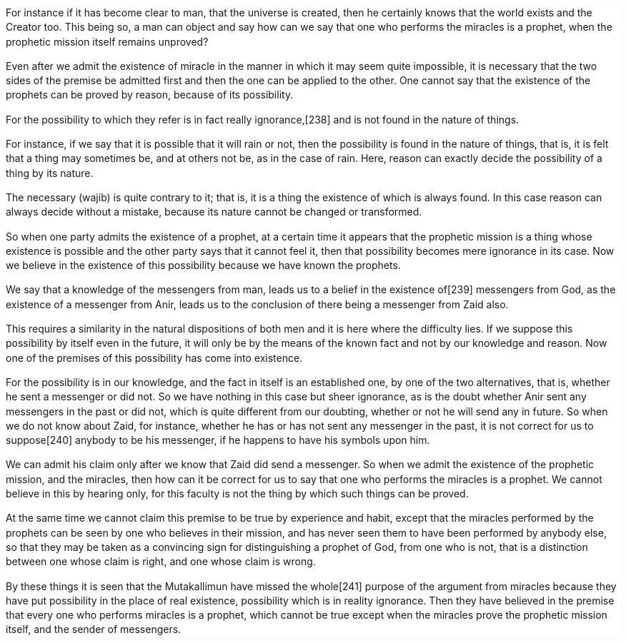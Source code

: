 For instance if it has become clear to man, that the universe is created, then he certainly knows that the world exists and the Creator too. This being so, a man can object and say how can we say that one who performs the miracles is a prophet, when the prophetic mission itself remains unproved? 

Even after we admit the existence of miracle in the manner in which it may seem quite impossible, it is necessary that the two sides of the premise be admitted first and then the one can be applied to the other. One cannot say that the existence of the prophets can be proved by reason, because of its possibility. 

For the possibility to which they refer is in fact really ignorance,[238] and is not found in the nature of things. 

For instance, if we say that it is possible that it will rain or not, then the possibility is found in the nature of things, that is, it is felt that a thing may sometimes be, and at others not be, as in the case of rain. Here, reason can exactly decide the possibility of a thing by its nature.

The necessary (wajib) is quite contrary to it; that is, it is a thing the existence of which is always found. In this case reason can always decide without a mistake, because its nature cannot be changed or transformed.

So when one party admits the existence of a prophet, at a certain time it appears that the prophetic mission is a thing whose existence is possible and the other party says that it cannot feel it, then that possibility becomes mere ignorance in its case. Now we believe in the existence of this possibility because we have known the prophets. 

We say that a knowledge of the messengers from man, leads us to a belief in the existence of[239] messengers from God, as the existence of a messenger from Anir, leads us to the conclusion of there being a messenger from Zaid also. 

This requires a similarity in the natural dispositions of both men and it is here where the difficulty lies. If we suppose this possibility by itself even in the future, it will only be by the means of the known fact and not by our knowledge and reason. Now one of the premises of this possibility has come into existence. 

For the possibility is in our knowledge, and the fact in itself is an established one, by one of the two alternatives, that is, whether he sent a messenger or did not. So we have nothing in this case but sheer ignorance, as is the doubt whether Anir sent any messengers in the past or did not, which is quite different from our doubting, whether or not he will send any in future. So when we do not know about Zaid, for instance, whether he has or has not sent any messenger in the past, it is not correct for us to suppose[240] anybody to be his messenger, if he happens to have his symbols upon him. 

We can admit his claim only after we know that Zaid did send a messenger. So when we admit the existence of the prophetic mission, and the miracles, then how can it be correct for us to say that one who performs the miracles is a prophet. We cannot believe in this by hearing only, for this faculty is not the thing by which such things can be proved.


At the same time we cannot claim this premise to be true by experience and habit, except that the miracles performed by the prophets can be seen by one who believes in their mission, and has never seen them to have been performed by anybody else, so that they may be taken as a convincing sign for distinguishing a prophet of God, from one who is not, that is a distinction between one whose claim is right, and one whose claim is wrong.

By these things it is seen that the Mutakallimun have missed the whole[241] purpose of the argument from miracles because they have put possibility in the place of real existence, possibility which is in reality ignorance. Then they have believed in the premise that every one who performs miracles is a prophet, which cannot be true except when the miracles prove the prophetic mission itself, and the sender of messengers.
